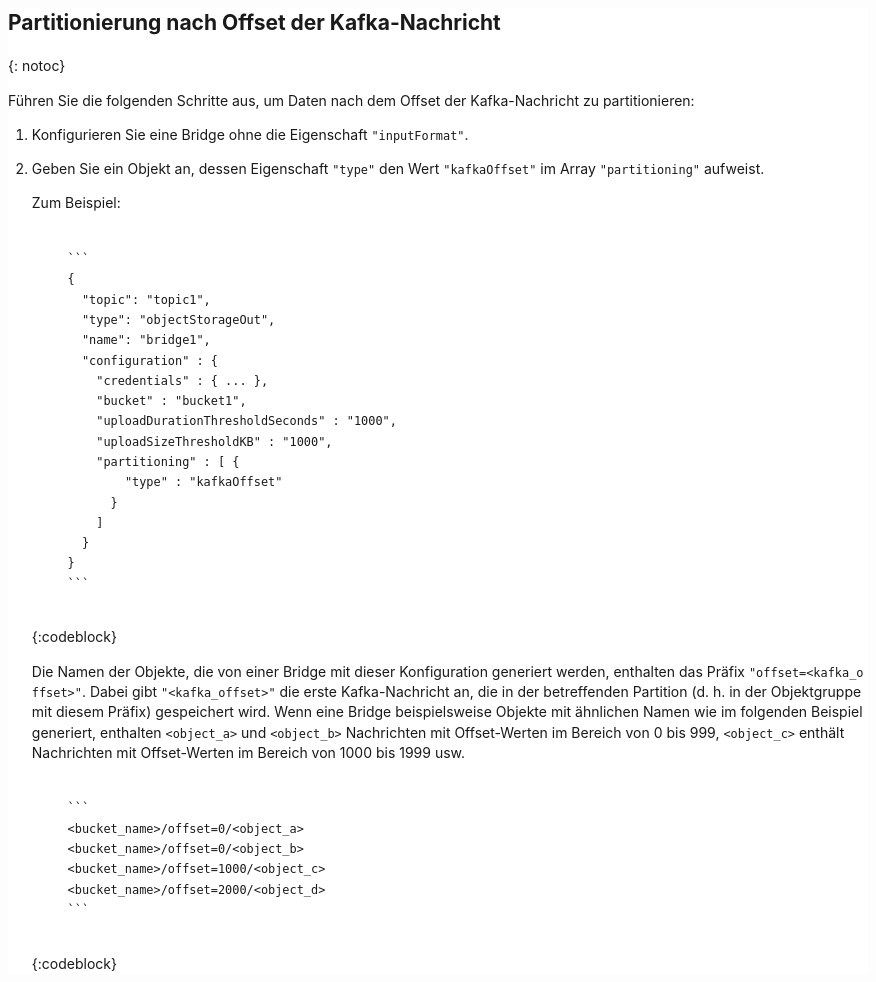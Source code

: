## Partitionierung nach Offset der Kafka-Nachricht
{: notoc}

Führen Sie die folgenden Schritte aus, um Daten nach dem Offset der Kafka-Nachricht zu partitionieren:

1. Konfigurieren Sie eine Bridge ohne die Eigenschaft `"inputFormat"`.
2. Geben Sie ein Objekt an, dessen Eigenschaft `"type"` den Wert `"kafkaOffset"` im Array `"partitioning"` aufweist. 

    Zum Beispiel:
    <pre class="pre"><code>
        ```
        {
          "topic": "topic1",
          "type": "objectStorageOut",
          "name": "bridge1",
          "configuration" : {
            "credentials" : { ... },
            "bucket" : "bucket1",
            "uploadDurationThresholdSeconds" : "1000",
            "uploadSizeThresholdKB" : "1000",
            "partitioning" : [ {
                "type" : "kafkaOffset"
              }
            ]
          }
        }
        ```
     	</code></pre>
    {:codeblock}

    Die Namen der Objekte, die von einer Bridge mit dieser Konfiguration generiert werden, enthalten das Präfix
    `"offset=<kafka_offset>"`. Dabei gibt `"<kafka_offset>"` die erste
    Kafka-Nachricht an, die in der betreffenden Partition (d. h. in der Objektgruppe mit diesem Präfix) gespeichert wird. Wenn
    eine Bridge beispielsweise Objekte mit ähnlichen Namen wie im folgenden Beispiel generiert, enthalten
    `<object_a>` und `<object_b>` Nachrichten mit Offset-Werten
    im Bereich von 0 bis 999, `<object_c>` enthält Nachrichten mit Offset-Werten im Bereich von 1000 bis
    1999 usw.

    <pre class="pre"><code>
        ```
        &lt;bucket_name&gt;/offset=0/&lt;object_a&gt;
        &lt;bucket_name&gt;/offset=0/&lt;object_b&gt;
        &lt;bucket_name&gt;/offset=1000/&lt;object_c&gt;
        &lt;bucket_name&gt;/offset=2000/&lt;object_d&gt;
        ```       
    </code></pre>
    {:codeblock}
  